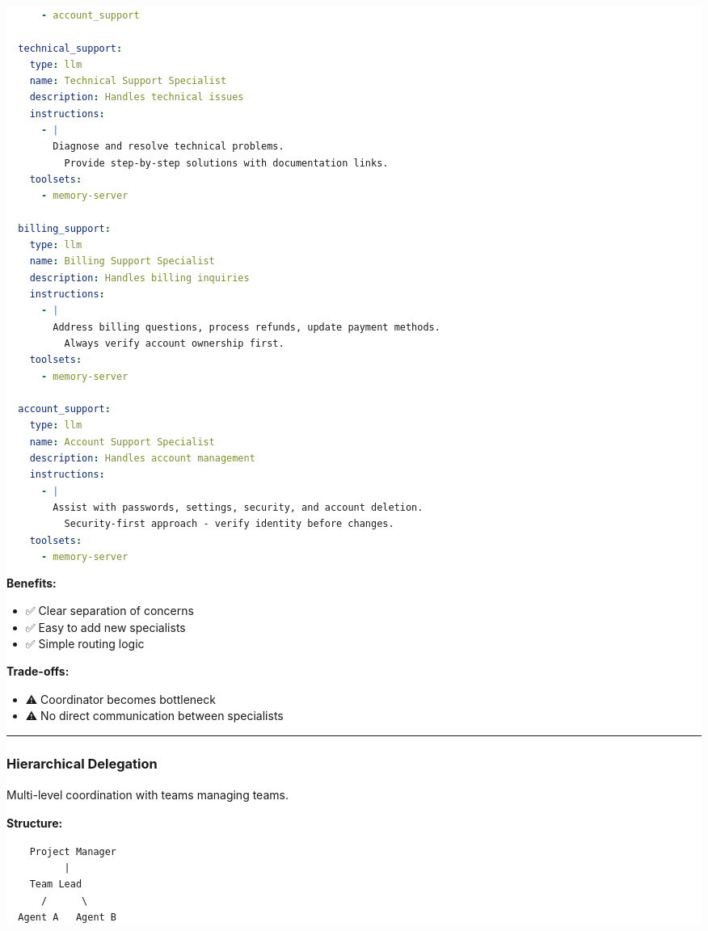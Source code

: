 ```yaml
      - account_support
  
  technical_support:
    type: llm
    name: Technical Support Specialist
    description: Handles technical issues
    instructions:
      - |
        Diagnose and resolve technical problems.
          Provide step-by-step solutions with documentation links.
    toolsets:
      - memory-server
  
  billing_support:
    type: llm
    name: Billing Support Specialist
    description: Handles billing inquiries
    instructions:
      - |
        Address billing questions, process refunds, update payment methods.
          Always verify account ownership first.
    toolsets:
      - memory-server
  
  account_support:
    type: llm
    name: Account Support Specialist
    description: Handles account management
    instructions:
      - |
        Assist with passwords, settings, security, and account deletion.
          Security-first approach - verify identity before changes.
    toolsets:
      - memory-server
```

**Benefits:**
- ✅ Clear separation of concerns
- ✅ Easy to add new specialists
- ✅ Simple routing logic

**Trade-offs:**
- ⚠️ Coordinator becomes bottleneck
- ⚠️ No direct communication between specialists

---

### Hierarchical Delegation

Multi-level coordination with teams managing teams.

**Structure:**
```
    Project Manager
          |
    Team Lead
      /      \
  Agent A   Agent B
```
